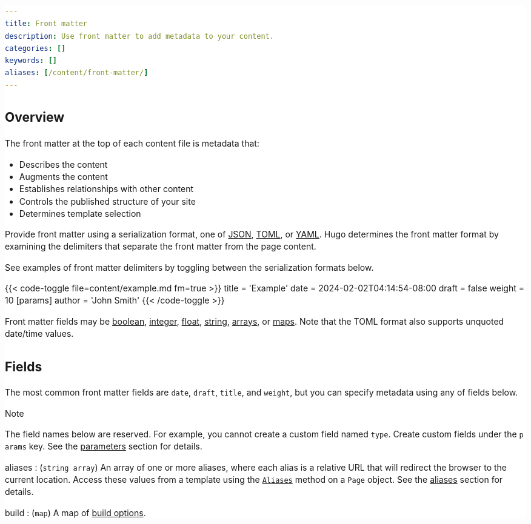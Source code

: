 ```yaml
---
title: Front matter
description: Use front matter to add metadata to your content.
categories: []
keywords: []
aliases: [/content/front-matter/]
---
```


## Overview

The front matter at the top of each content file is metadata that:

- Describes the content
- Augments the content
- Establishes relationships with other content
- Controls the published structure of your site
- Determines template selection

Provide front matter using a serialization format, one of [JSON], [TOML], or [YAML]. Hugo determines the front matter format by examining the delimiters that separate the front matter from the page content.

[json]: https://www.json.org/
[toml]: https://toml.io/
[yaml]: https://yaml.org/

See examples of front matter delimiters by toggling between the serialization formats below.

{{< code-toggle file=content/example.md fm=true >}}
title = 'Example'
date = 2024-02-02T04:14:54-08:00
draft = false
weight = 10
[params]
author = 'John Smith'
{{< /code-toggle >}}

Front matter fields may be [boolean](g), [integer](g), [float](g), [string](g), [arrays](g), or [maps](g). Note that the TOML format also supports unquoted date/time values.

## Fields

The most common front matter fields are `date`, `draft`, `title`, and `weight`, but you can specify metadata using any of fields below.

> [!note]
> The field names below are reserved. For example, you cannot create a custom field named `type`. Create custom fields under the `params` key. See the [parameters] section for details.

[parameters]: #parameters

aliases
: (`string array`) An array of one or more aliases, where each alias is a relative URL that will redirect the browser to the current location. Access these values from a template using the [`Aliases`] method on a `Page` object. See the [aliases] section for details.

build
: (`map`) A map of [build options].


[URL management]: /content-management/urls/#slug
[`Summary`]: /methods/page/summary/
[`aliases`]: /methods/page/aliases/
[`date`]: /methods/page/date/
[`description`]: /methods/page/description/
[`draft`]: /methods/page/draft/
[`expirydate`]: /methods/page/expirydate/
[`fuzzywordcount`]: /methods/page/wordcount/
[`keywords`]: /methods/page/keywords/
[`lastmod`]: /methods/page/date/
[`layout`]: /methods/page/layout/
[`linktitle`]: /methods/page/linktitle/
[`publishdate`]: /methods/page/publishdate/
[`readingtime`]: /methods/page/readingtime/
[`sitemap`]: /methods/page/sitemap/
[`slug`]: /methods/page/slug/
[`summary`]: /methods/page/summary/
[`title`]: /methods/page/title/
[`translationkey`]: /methods/page/translationkey/
[`type`]: /methods/page/type/
[`weight`]: /methods/page/weight/
[`wordcount`]: /methods/page/wordcount/
[aliases]: /content-management/urls/#aliases
[build options]: /content-management/build-options/
[cascade]: #cascade-1
[configure outputs]: /configuration/outputs/#outputs-per-page
[content formats]: /content-management/formats/#classification
[leaf bundles]: /content-management/page-bundles/#leaf-bundles
[menus]: /content-management/menus/#define-in-front-matter
[output formats]: /configuration/output-formats/
[page parameters]: #parameters
[page resources]: /content-management/page-resources/#metadata
[sitemap templates]: /templates/sitemap/
[target a specific template]: /templates/lookup-order/#target-a-template
[template lookup order]: /templates/lookup-order/
[`param`]: /methods/page/param/
[`params`]: /methods/page/params/
[`Params`]: /methods/page/params/
[`GetTerms`]: /methods/page/getterms/
[^1]: The `_target` alias for `target` is deprecated and will be removed in a future release.
[content format]: /content-management/formats/
[emacs org mode]: https://orgmode.org/
[`opengraph.html`]: {{% eturl opengraph %}}
[`schema.html`]: {{% eturl schema %}}
[`twitter_cards.html`]: {{% eturl twitter_cards %}}
[embedded templates]: /templates/embedded/